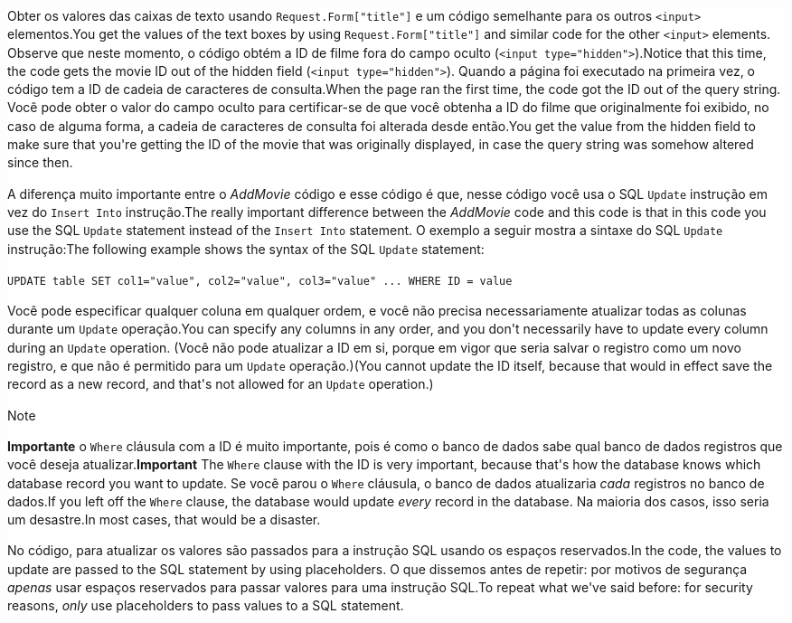 <span data-ttu-id="99e5b-256">Obter os valores das caixas de texto usando `Request.Form["title"]` e um código semelhante para os outros `<input>` elementos.</span><span class="sxs-lookup"><span data-stu-id="99e5b-256">You get the values of the text boxes by using `Request.Form["title"]` and similar code for the other `<input>` elements.</span></span> <span data-ttu-id="99e5b-257">Observe que neste momento, o código obtém a ID de filme fora do campo oculto (`<input type="hidden">`).</span><span class="sxs-lookup"><span data-stu-id="99e5b-257">Notice that this time, the code gets the movie ID out of the hidden field (`<input type="hidden">`).</span></span> <span data-ttu-id="99e5b-258">Quando a página foi executado na primeira vez, o código tem a ID de cadeia de caracteres de consulta.</span><span class="sxs-lookup"><span data-stu-id="99e5b-258">When the page ran the first time, the code got the ID out of the query string.</span></span> <span data-ttu-id="99e5b-259">Você pode obter o valor do campo oculto para certificar-se de que você obtenha a ID do filme que originalmente foi exibido, no caso de alguma forma, a cadeia de caracteres de consulta foi alterada desde então.</span><span class="sxs-lookup"><span data-stu-id="99e5b-259">You get the value from the hidden field to make sure that you're getting the ID of the movie that was originally displayed, in case the query string was somehow altered since then.</span></span>

<span data-ttu-id="99e5b-260">A diferença muito importante entre o *AddMovie* código e esse código é que, nesse código você usa o SQL `Update` instrução em vez do `Insert Into` instrução.</span><span class="sxs-lookup"><span data-stu-id="99e5b-260">The really important difference between the *AddMovie* code and this code is that in this code you use the SQL `Update` statement instead of the `Insert Into` statement.</span></span> <span data-ttu-id="99e5b-261">O exemplo a seguir mostra a sintaxe do SQL `Update` instrução:</span><span class="sxs-lookup"><span data-stu-id="99e5b-261">The following example shows the syntax of the SQL `Update` statement:</span></span>

`UPDATE table SET col1="value", col2="value", col3="value" ... WHERE ID = value`

<span data-ttu-id="99e5b-262">Você pode especificar qualquer coluna em qualquer ordem, e você não precisa necessariamente atualizar todas as colunas durante um `Update` operação.</span><span class="sxs-lookup"><span data-stu-id="99e5b-262">You can specify any columns in any order, and you don't necessarily have to update every column during an `Update` operation.</span></span> <span data-ttu-id="99e5b-263">(Você não pode atualizar a ID em si, porque em vigor que seria salvar o registro como um novo registro, e que não é permitido para um `Update` operação.)</span><span class="sxs-lookup"><span data-stu-id="99e5b-263">(You cannot update the ID itself, because that would in effect save the record as a new record, and that's not allowed for an `Update` operation.)</span></span>

> [!NOTE] 
> 
> <span data-ttu-id="99e5b-264">**Importante** o `Where` cláusula com a ID é muito importante, pois é como o banco de dados sabe qual banco de dados registros que você deseja atualizar.</span><span class="sxs-lookup"><span data-stu-id="99e5b-264">**Important** The `Where` clause with the ID is very important, because that's how the database knows which database record you want to update.</span></span> <span data-ttu-id="99e5b-265">Se você parou o `Where` cláusula, o banco de dados atualizaria *cada* registros no banco de dados.</span><span class="sxs-lookup"><span data-stu-id="99e5b-265">If you left off the `Where` clause, the database would update *every* record in the database.</span></span> <span data-ttu-id="99e5b-266">Na maioria dos casos, isso seria um desastre.</span><span class="sxs-lookup"><span data-stu-id="99e5b-266">In most cases, that would be a disaster.</span></span>


<span data-ttu-id="99e5b-267">No código, para atualizar os valores são passados para a instrução SQL usando os espaços reservados.</span><span class="sxs-lookup"><span data-stu-id="99e5b-267">In the code, the values to update are passed to the SQL statement by using placeholders.</span></span> <span data-ttu-id="99e5b-268">O que dissemos antes de repetir: por motivos de segurança *apenas* usar espaços reservados para passar valores para uma instrução SQL.</span><span class="sxs-lookup"><span data-stu-id="99e5b-268">To repeat what we've said before: for security reasons, *only* use placeholders to pass values to a SQL statement.</span></span>
